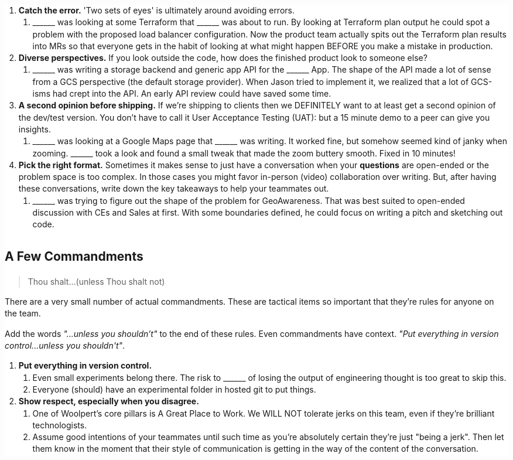 1. **Catch the error.** 'Two sets of eyes' is ultimately around avoiding errors. 
   1. ______ was looking at some Terraform that ______ was about to run.
   By looking at Terraform plan output he could spot a problem with the proposed load balancer configuration.
   Now the product team actually spits out the Terraform plan results into MRs so that everyone gets in the habit of looking at what might happen BEFORE you make a mistake in production.
1. **Diverse perspectives.** If you look outside the code, how does the finished product look to someone else?
   1. ______ was writing a storage backend and generic app API for the ______ App.
   The shape of the API made a lot of sense from a GCS perspective (the default storage provider).
   When Jason tried to implement it, we realized that a lot of GCS-isms had crept into the API.
   An early API review could have saved some time.
1. **A second opinion before shipping.** If we’re shipping to clients then we DEFINITELY want to at least get a second opinion of the dev/test version.
   You don’t have to call it User Acceptance Testing (UAT): but a 15 minute demo to a peer can give you insights.
   1. ______ was looking at a Google Maps page that ______ was writing.
   It worked fine, but somehow seemed kind of janky when zooming.
   ______ took a look and found a small tweak that made the zoom buttery smooth.
   Fixed in 10 minutes!
1. **Pick the right format.** Sometimes it makes sense to just have a conversation when your **questions** are open-ended or the problem space is too complex.
   In those cases you might favor in-person (video) collaboration over writing.
   But, after having these conversations, write down the key takeaways to help your teammates out.
   1. ______ was trying to figure out the shape of the problem for GeoAwareness.
   That was best suited to open-ended discussion with CEs and Sales at first.
   With some boundaries defined, he could focus on writing a pitch and sketching out code.

## A Few Commandments

> Thou shalt…(unless Thou shalt not)

There are a very small number of actual commandments.
These are tactical items so important that they’re rules for anyone on the team.

Add the words _"...unless you shouldn’t"_ to the end of these rules.
Even commandments have context. _"Put everything in version control...unless you shouldn't"_.

1. **Put everything in version control.**
   1. Even small experiments belong there.
      The risk to ______ of losing the output of engineering thought is too great to skip this.
   1. Everyone (should) have an experimental folder in hosted git to put things.
1. **Show respect, especially when you disagree.**
   1. One of Woolpert’s core pillars is A Great Place to Work.
      We WILL NOT tolerate jerks on this team, even if they’re brilliant technologists.
   1. Assume good intentions of your teammates until such time as you’re absolutely certain they’re just "being a jerk".
   Then let them know in the moment that their style of communication is getting in the way of the content of the conversation.

